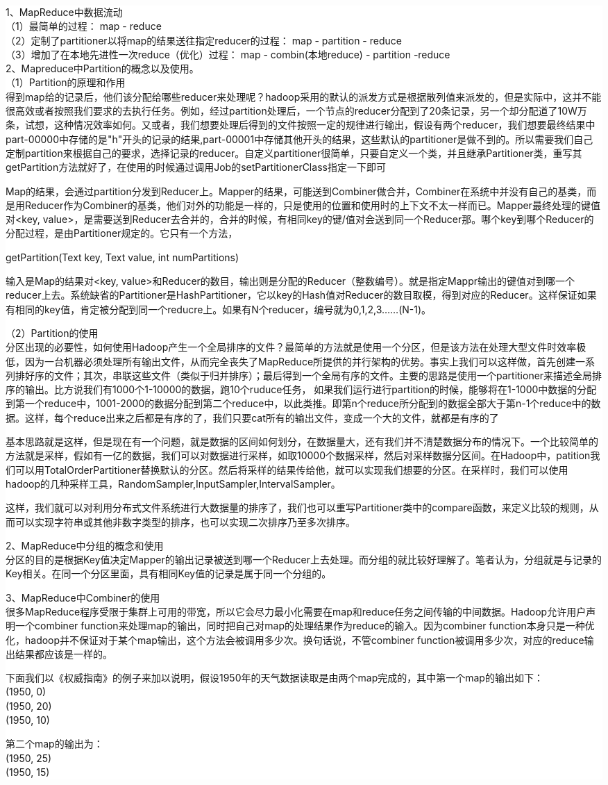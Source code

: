 1、MapReduce中数据流动  
（1）最简单的过程： map - reduce  
（2）定制了partitioner以将map的结果送往指定reducer的过程： map - partition - reduce  
（3）增加了在本地先进性一次reduce（优化）过程： map - combin(本地reduce) - partition -reduce  
2、Mapreduce中Partition的概念以及使用。  
（1）Partition的原理和作用  
得到map给的记录后，他们该分配给哪些reducer来处理呢？hadoop采用的默认的派发方式是根据散列值来派发的，但是实际中，这并不能很高效或者按照我们要求的去执行任务。例如，经过partition处理后，一个节点的reducer分配到了20条记录，另一个却分配道了10W万条，试想，这种情况效率如何。又或者，我们想要处理后得到的文件按照一定的规律进行输出，假设有两个reducer，我们想要最终结果中part-00000中存储的是"h"开头的记录的结果,part-00001中存储其他开头的结果，这些默认的partitioner是做不到的。所以需要我们自己定制partition来根据自己的要求，选择记录的reducer。自定义partitioner很简单，只要自定义一个类，并且继承Partitioner类，重写其getPartition方法就好了，在使用的时候通过调用Job的setPartitionerClass指定一下即可  
  
Map的结果，会通过partition分发到Reducer上。Mapper的结果，可能送到Combiner做合并，Combiner在系统中并没有自己的基类，而是用Reducer作为Combiner的基类，他们对外的功能是一样的，只是使用的位置和使用时的上下文不太一样而已。Mapper最终处理的键值对<key,
value>，是需要送到Reducer去合并的，合并的时候，有相同key的键/值对会送到同一个Reducer那。哪个key到哪个Reducer的分配过程，是由Partitioner规定的。它只有一个方法，  
  
getPartition(Text key, Text value, int numPartitions)  
  
输入是Map的结果对<key,
value>和Reducer的数目，输出则是分配的Reducer（整数编号）。就是指定Mappr输出的键值对到哪一个reducer上去。系统缺省的Partitioner是HashPartitioner，它以key的Hash值对Reducer的数目取模，得到对应的Reducer。这样保证如果有相同的key值，肯定被分配到同一个reducre上。如果有N个reducer，编号就为0,1,2,3……(N-1)。  
  
（2）Partition的使用  
分区出现的必要性，如何使用Hadoop产生一个全局排序的文件？最简单的方法就是使用一个分区，但是该方法在处理大型文件时效率极低，因为一台机器必须处理所有输出文件，从而完全丧失了MapReduce所提供的并行架构的优势。事实上我们可以这样做，首先创建一系列排好序的文件；其次，串联这些文件（类似于归并排序）；最后得到一个全局有序的文件。主要的思路是使用一个partitioner来描述全局排序的输出。比方说我们有1000个1-10000的数据，跑10个ruduce任务，
如果我们运行进行partition的时候，能够将在1-1000中数据的分配到第一个reduce中，1001-2000的数据分配到第二个reduce中，以此类推。即第n个reduce所分配到的数据全部大于第n-1个reduce中的数据。这样，每个reduce出来之后都是有序的了，我们只要cat所有的输出文件，变成一个大的文件，就都是有序的了  
  
基本思路就是这样，但是现在有一个问题，就是数据的区间如何划分，在数据量大，还有我们并不清楚数据分布的情况下。一个比较简单的方法就是采样，假如有一亿的数据，我们可以对数据进行采样，如取10000个数据采样，然后对采样数据分区间。在Hadoop中，patition我们可以用TotalOrderPartitioner替换默认的分区。然后将采样的结果传给他，就可以实现我们想要的分区。在采样时，我们可以使用hadoop的几种采样工具，RandomSampler,InputSampler,IntervalSampler。  
  
这样，我们就可以对利用分布式文件系统进行大数据量的排序了，我们也可以重写Partitioner类中的compare函数，来定义比较的规则，从而可以实现字符串或其他非数字类型的排序，也可以实现二次排序乃至多次排序。  
  
2、MapReduce中分组的概念和使用  
分区的目的是根据Key值决定Mapper的输出记录被送到哪一个Reducer上去处理。而分组的就比较好理解了。笔者认为，分组就是与记录的Key相关。在同一个分区里面，具有相同Key值的记录是属于同一个分组的。  
  
3、MapReduce中Combiner的使用  
很多MapReduce程序受限于集群上可用的带宽，所以它会尽力最小化需要在map和reduce任务之间传输的中间数据。Hadoop允许用户声明一个combiner
function来处理map的输出，同时把自己对map的处理结果作为reduce的输入。因为combiner
function本身只是一种优化，hadoop并不保证对于某个map输出，这个方法会被调用多少次。换句话说，不管combiner
function被调用多少次，对应的reduce输出结果都应该是一样的。  
  
下面我们以《权威指南》的例子来加以说明，假设1950年的天气数据读取是由两个map完成的，其中第一个map的输出如下：  
(1950, 0)  
(1950, 20)  
(1950, 10)  
  
第二个map的输出为：  
(1950, 25)  
(1950, 15)  
  